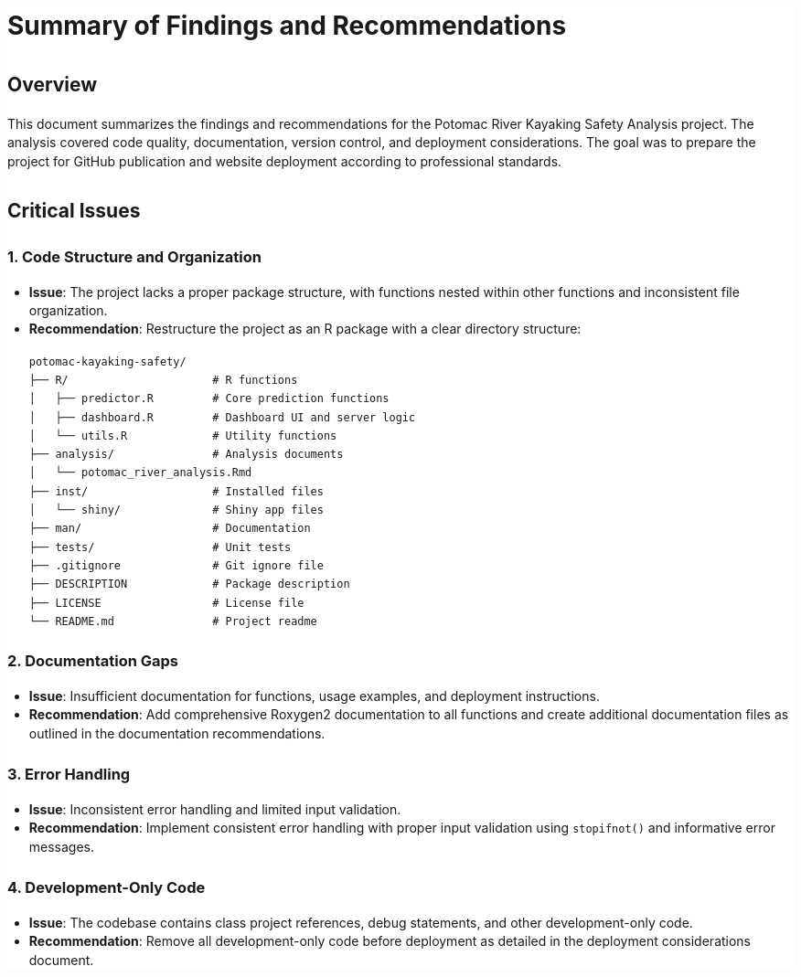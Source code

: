 # Summary of Findings and Recommendations

## Overview

This document summarizes the findings and recommendations for the Potomac River Kayaking Safety Analysis project. The analysis covered code quality, documentation, version control, and deployment considerations. The goal was to prepare the project for GitHub publication and website deployment according to professional standards.

## Critical Issues

### 1. Code Structure and Organization

- **Issue**: The project lacks a proper package structure, with functions nested within other functions and inconsistent file organization.
- **Recommendation**: Restructure the project as an R package with a clear directory structure:
  ```
  potomac-kayaking-safety/
  ├── R/                      # R functions
  │   ├── predictor.R         # Core prediction functions
  │   ├── dashboard.R         # Dashboard UI and server logic
  │   └── utils.R             # Utility functions
  ├── analysis/               # Analysis documents
  │   └── potomac_river_analysis.Rmd
  ├── inst/                   # Installed files
  │   └── shiny/              # Shiny app files
  ├── man/                    # Documentation
  ├── tests/                  # Unit tests
  ├── .gitignore              # Git ignore file
  ├── DESCRIPTION             # Package description
  ├── LICENSE                 # License file
  └── README.md               # Project readme
  ```

### 2. Documentation Gaps

- **Issue**: Insufficient documentation for functions, usage examples, and deployment instructions.
- **Recommendation**: Add comprehensive Roxygen2 documentation to all functions and create additional documentation files as outlined in the documentation recommendations.

### 3. Error Handling

- **Issue**: Inconsistent error handling and limited input validation.
- **Recommendation**: Implement consistent error handling with proper input validation using `stopifnot()` and informative error messages.

### 4. Development-Only Code

- **Issue**: The codebase contains class project references, debug statements, and other development-only code.
- **Recommendation**: Remove all development-only code before deployment as detailed in the deployment considerations document.
